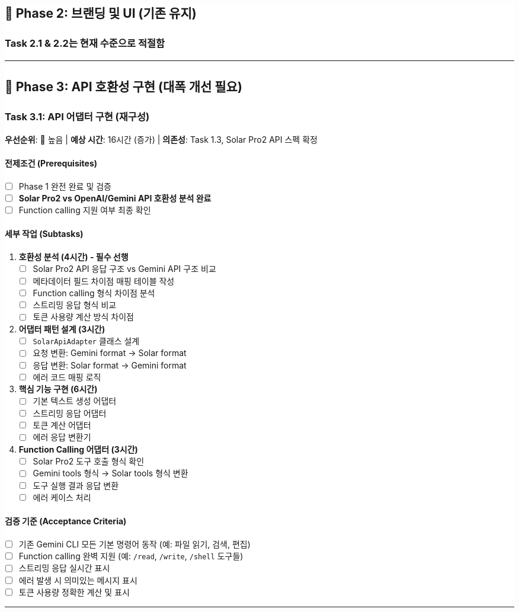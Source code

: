 ## 🎨 Phase 2: 브랜딩 및 UI (기존 유지)

### Task 2.1 & 2.2는 현재 수준으로 적절함

---

## 🔌 Phase 3: API 호환성 구현 (대폭 개선 필요)

### Task 3.1: API 어댑터 구현 (재구성)
**우선순위**: 🔴 높음 | **예상 시간**: 16시간 (증가) | **의존성**: Task 1.3, Solar Pro2 API 스펙 확정

#### 전제조건 (Prerequisites)
- [ ] Phase 1 완전 완료 및 검증
- [ ] **Solar Pro2 vs OpenAI/Gemini API 호환성 분석 완료**
- [ ] Function calling 지원 여부 최종 확인

#### 세부 작업 (Subtasks)
1. **호환성 분석 (4시간) - 필수 선행**
   - [ ] Solar Pro2 API 응답 구조 vs Gemini API 구조 비교
   - [ ] 메타데이터 필드 차이점 매핑 테이블 작성
   - [ ] Function calling 형식 차이점 분석
   - [ ] 스트리밍 응답 형식 비교
   - [ ] 토큰 사용량 계산 방식 차이점

2. **어댑터 패턴 설계 (3시간)**
   - [ ] `SolarApiAdapter` 클래스 설계
   - [ ] 요청 변환: Gemini format → Solar format
   - [ ] 응답 변환: Solar format → Gemini format  
   - [ ] 에러 코드 매핑 로직

3. **핵심 기능 구현 (6시간)**
   - [ ] 기본 텍스트 생성 어댑터
   - [ ] 스트리밍 응답 어댑터
   - [ ] 토큰 계산 어댑터
   - [ ] 에러 응답 변환기

4. **Function Calling 어댑터 (3시간)**
   - [ ] Solar Pro2 도구 호출 형식 확인
   - [ ] Gemini tools 형식 → Solar tools 형식 변환
   - [ ] 도구 실행 결과 응답 변환
   - [ ] 에러 케이스 처리

#### 검증 기준 (Acceptance Criteria)  
- [ ] 기존 Gemini CLI 모든 기본 명령어 동작 (예: 파일 읽기, 검색, 편집)
- [ ] Function calling 완벽 지원 (예: `/read`, `/write`, `/shell` 도구들)
- [ ] 스트리밍 응답 실시간 표시
- [ ] 에러 발생 시 의미있는 메시지 표시
- [ ] 토큰 사용량 정확한 계산 및 표시

---

